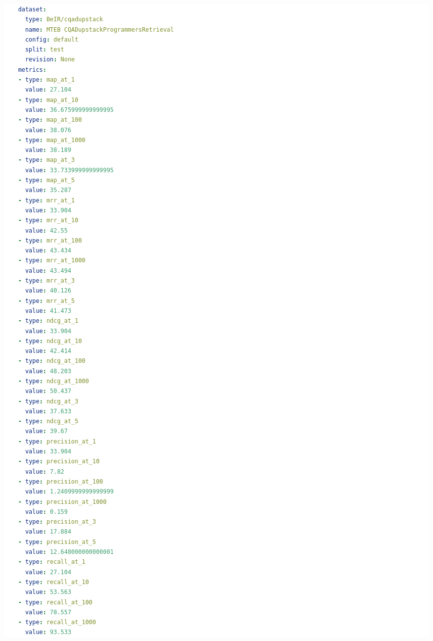 ```yaml
    dataset:
      type: BeIR/cqadupstack
      name: MTEB CQADupstackProgrammersRetrieval
      config: default
      split: test
      revision: None
    metrics:
    - type: map_at_1
      value: 27.104
    - type: map_at_10
      value: 36.675999999999995
    - type: map_at_100
      value: 38.076
    - type: map_at_1000
      value: 38.189
    - type: map_at_3
      value: 33.733999999999995
    - type: map_at_5
      value: 35.287
    - type: mrr_at_1
      value: 33.904
    - type: mrr_at_10
      value: 42.55
    - type: mrr_at_100
      value: 43.434
    - type: mrr_at_1000
      value: 43.494
    - type: mrr_at_3
      value: 40.126
    - type: mrr_at_5
      value: 41.473
    - type: ndcg_at_1
      value: 33.904
    - type: ndcg_at_10
      value: 42.414
    - type: ndcg_at_100
      value: 48.203
    - type: ndcg_at_1000
      value: 50.437
    - type: ndcg_at_3
      value: 37.633
    - type: ndcg_at_5
      value: 39.67
    - type: precision_at_1
      value: 33.904
    - type: precision_at_10
      value: 7.82
    - type: precision_at_100
      value: 1.2409999999999999
    - type: precision_at_1000
      value: 0.159
    - type: precision_at_3
      value: 17.884
    - type: precision_at_5
      value: 12.648000000000001
    - type: recall_at_1
      value: 27.104
    - type: recall_at_10
      value: 53.563
    - type: recall_at_100
      value: 78.557
    - type: recall_at_1000
      value: 93.533
```